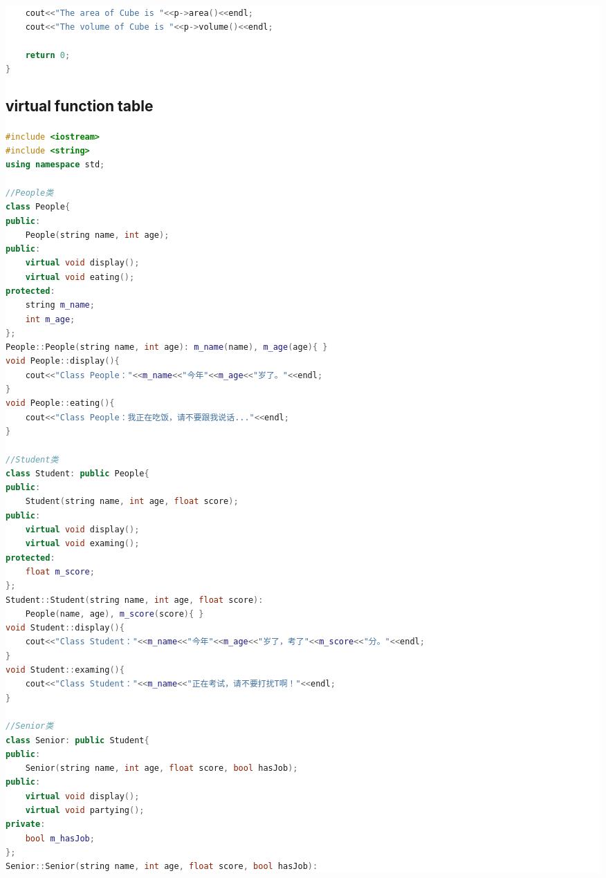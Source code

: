 ```c++
    cout<<"The area of Cube is "<<p->area()<<endl;
    cout<<"The volume of Cube is "<<p->volume()<<endl;

    return 0;
}
```

## virtual function table

```c++
#include <iostream>
#include <string>
using namespace std;

//People类
class People{
public:
    People(string name, int age);
public:
    virtual void display();
    virtual void eating();
protected:
    string m_name;
    int m_age;
};
People::People(string name, int age): m_name(name), m_age(age){ }
void People::display(){
    cout<<"Class People："<<m_name<<"今年"<<m_age<<"岁了。"<<endl;
}
void People::eating(){
    cout<<"Class People：我正在吃饭，请不要跟我说话..."<<endl;
}

//Student类
class Student: public People{
public:
    Student(string name, int age, float score);
public:
    virtual void display();
    virtual void examing();
protected:
    float m_score;
};
Student::Student(string name, int age, float score):
    People(name, age), m_score(score){ }
void Student::display(){
    cout<<"Class Student："<<m_name<<"今年"<<m_age<<"岁了，考了"<<m_score<<"分。"<<endl;
}
void Student::examing(){
    cout<<"Class Student："<<m_name<<"正在考试，请不要打扰T啊！"<<endl;
}

//Senior类
class Senior: public Student{
public:
    Senior(string name, int age, float score, bool hasJob);
public:
    virtual void display();
    virtual void partying();
private:
    bool m_hasJob;
};
Senior::Senior(string name, int age, float score, bool hasJob):
```